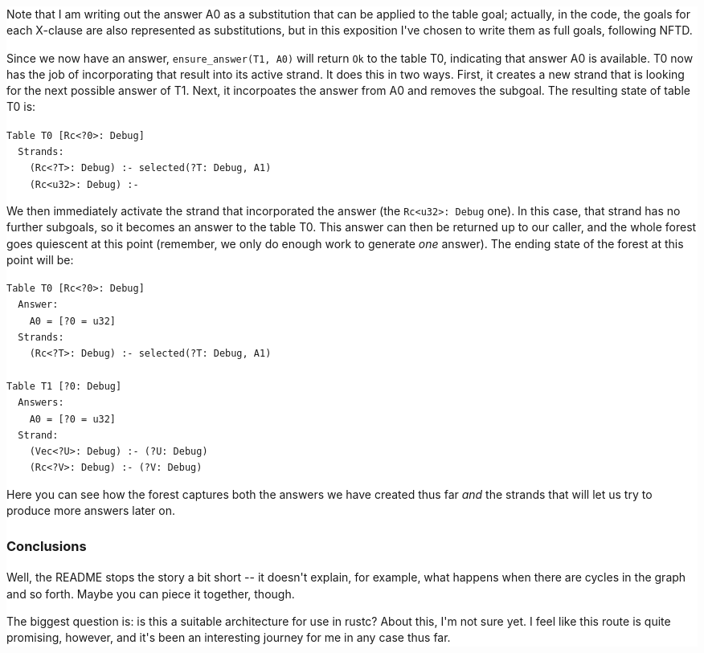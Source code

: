 Note that I am writing out the answer A0 as a substitution that can be
applied to the table goal; actually, in the code, the goals for each
X-clause are also represented as substitutions, but in this exposition
I've chosen to write them as full goals, following NFTD.
   
Since we now have an answer, `ensure_answer(T1, A0)` will return `Ok`
to the table T0, indicating that answer A0 is available. T0 now has
the job of incorporating that result into its active strand. It does
this in two ways. First, it creates a new strand that is looking for
the next possible answer of T1. Next, it incorpoates the answer from
A0 and removes the subgoal. The resulting state of table T0 is:

```
Table T0 [Rc<?0>: Debug]
  Strands:
    (Rc<?T>: Debug) :- selected(?T: Debug, A1)
    (Rc<u32>: Debug) :-
```

We then immediately activate the strand that incorporated the answer
(the `Rc<u32>: Debug` one). In this case, that strand has no further
subgoals, so it becomes an answer to the table T0. This answer can
then be returned up to our caller, and the whole forest goes quiescent
at this point (remember, we only do enough work to generate *one*
answer). The ending state of the forest at this point will be:

```
Table T0 [Rc<?0>: Debug]
  Answer:
    A0 = [?0 = u32]
  Strands:
    (Rc<?T>: Debug) :- selected(?T: Debug, A1)

Table T1 [?0: Debug]
  Answers:
    A0 = [?0 = u32]
  Strand:
    (Vec<?U>: Debug) :- (?U: Debug)
    (Rc<?V>: Debug) :- (?V: Debug)
```

Here you can see how the forest captures both the answers we have
created thus far *and* the strands that will let us try to produce
more answers later on.

### Conclusions

Well, the README stops the story a bit short -- it doesn't explain,
for example, what happens when there are cycles in the graph and so
forth. Maybe you can piece it together, though.

The biggest question is: is this a suitable architecture for use in
rustc? About this, I'm not sure yet. I feel like this route is quite
promising, however, and it's been an interesting journey for me in any
case thus far.


[ews]: http://www.sciencedirect.com/science/article/pii/0743106694000285
[MiniKanren]: http://minikanren.org/
[^caveat]: The existing implementation could do better here, but the ingredients are there.
[PR]: https://github.com/rust-lang-nursery/chalk/pull/76
[README]: https://github.com/nikomatsakis/chalk-ndm/blob/64964db637c1ea63ecb0234326f9b57b3a9e55cb/src/solve/slg/on_demand/README.md
[thread]: https://internals.rust-lang.org/t/blog-post-an-on-demand-slg-solver-for-chalk/6676